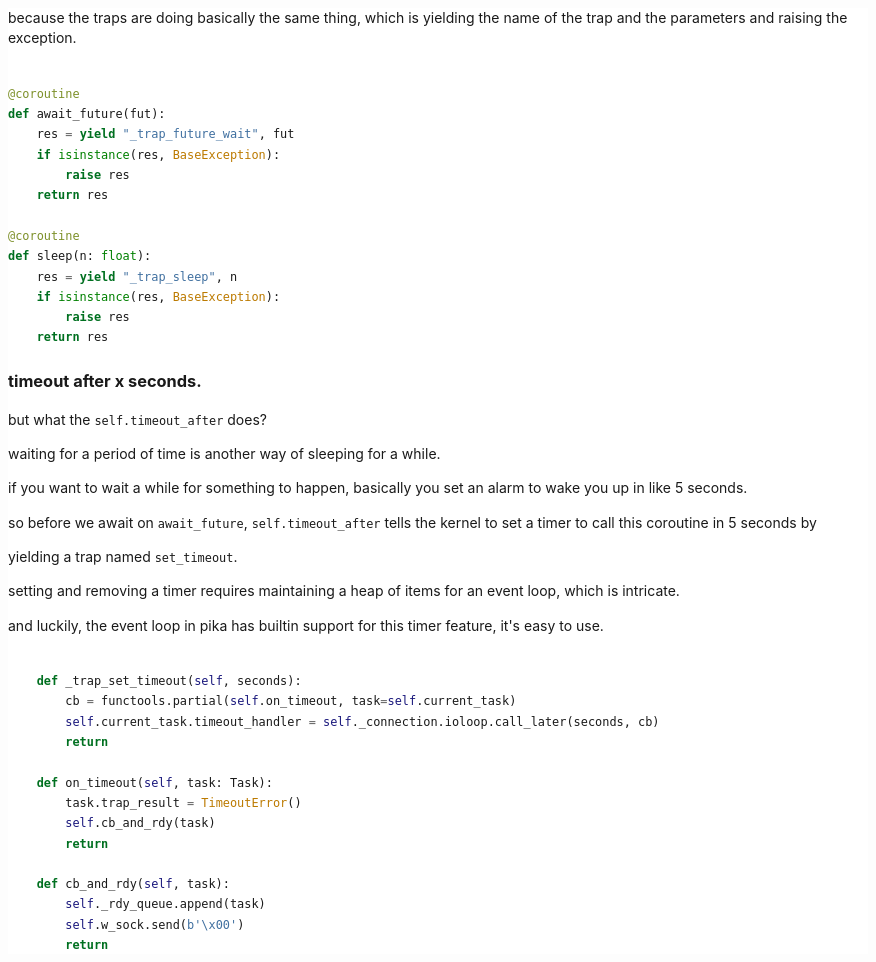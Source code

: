 because the traps are doing basically the same thing, which is yielding the name of the trap and the parameters and raising the exception.

```python

@coroutine
def await_future(fut):
    res = yield "_trap_future_wait", fut
    if isinstance(res, BaseException):
        raise res
    return res

@coroutine
def sleep(n: float):
    res = yield "_trap_sleep", n
    if isinstance(res, BaseException):
        raise res
    return res

```

### timeout after x seconds.

but what the `self.timeout_after` does?

waiting for a period of time is another way of sleeping for a while.

if you want to wait a while for something to happen, basically you set an alarm to wake you up in like 5 seconds.

so before we await on `await_future`, `self.timeout_after` tells the kernel to set a timer to call this coroutine in 5 seconds by

yielding a trap named `set_timeout`.

setting and removing a timer requires maintaining a heap of items for an event loop, which is intricate.

and luckily, the event loop in pika has builtin support for this timer feature, it's easy to use.

```python

    def _trap_set_timeout(self, seconds):
        cb = functools.partial(self.on_timeout, task=self.current_task)
        self.current_task.timeout_handler = self._connection.ioloop.call_later(seconds, cb)
        return

    def on_timeout(self, task: Task):
        task.trap_result = TimeoutError()
        self.cb_and_rdy(task)
        return

    def cb_and_rdy(self, task):
        self._rdy_queue.append(task)
        self.w_sock.send(b'\x00')
        return
```
